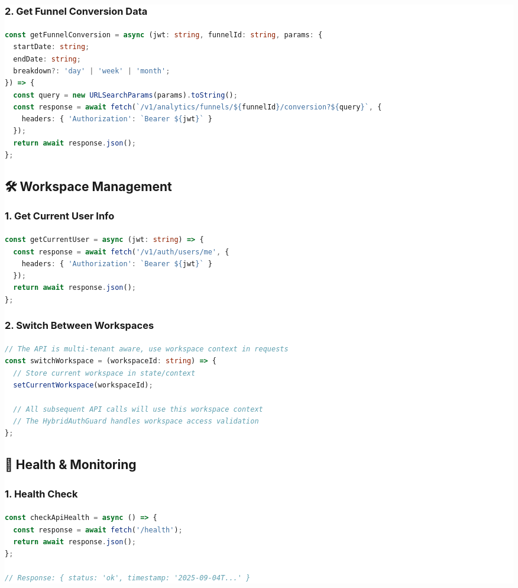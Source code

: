 ### **2. Get Funnel Conversion Data**
```typescript
const getFunnelConversion = async (jwt: string, funnelId: string, params: {
  startDate: string;
  endDate: string;
  breakdown?: 'day' | 'week' | 'month';
}) => {
  const query = new URLSearchParams(params).toString();
  const response = await fetch(`/v1/analytics/funnels/${funnelId}/conversion?${query}`, {
    headers: { 'Authorization': `Bearer ${jwt}` }
  });
  return await response.json();
};
```

## 🛠️ Workspace Management

### **1. Get Current User Info**
```typescript
const getCurrentUser = async (jwt: string) => {
  const response = await fetch('/v1/auth/users/me', {
    headers: { 'Authorization': `Bearer ${jwt}` }
  });
  return await response.json();
};
```

### **2. Switch Between Workspaces**
```typescript
// The API is multi-tenant aware, use workspace context in requests
const switchWorkspace = (workspaceId: string) => {
  // Store current workspace in state/context
  setCurrentWorkspace(workspaceId);
  
  // All subsequent API calls will use this workspace context
  // The HybridAuthGuard handles workspace access validation
};
```

## 🏥 Health & Monitoring

### **1. Health Check**
```typescript
const checkApiHealth = async () => {
  const response = await fetch('/health');
  return await response.json();
};

// Response: { status: 'ok', timestamp: '2025-09-04T...' }
```

